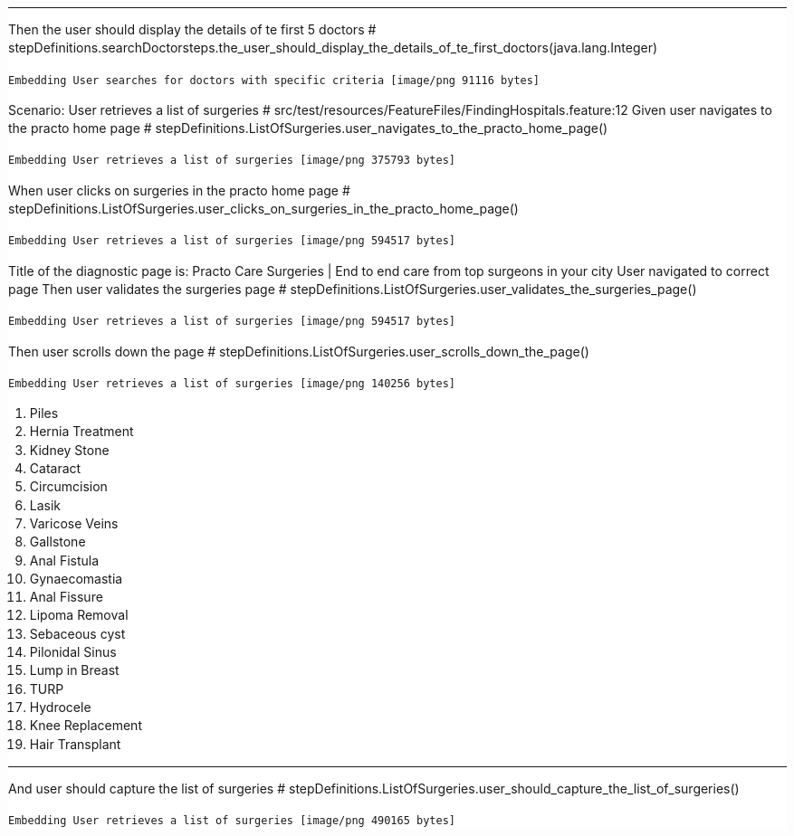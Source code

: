 **************************************************
  Then the user should display the details of te first 5 doctors # stepDefinitions.searchDoctorsteps.the_user_should_display_the_details_of_te_first_doctors(java.lang.Integer)

    Embedding User searches for doctors with specific criteria [image/png 91116 bytes]


Scenario: User retrieves a list of surgeries            # src/test/resources/FeatureFiles/FindingHospitals.feature:12
  Given user navigates to the practo home page          # stepDefinitions.ListOfSurgeries.user_navigates_to_the_practo_home_page()

    Embedding User retrieves a list of surgeries [image/png 375793 bytes]

  When user clicks on surgeries in the practo home page # stepDefinitions.ListOfSurgeries.user_clicks_on_surgeries_in_the_practo_home_page()

    Embedding User retrieves a list of surgeries [image/png 594517 bytes]

Title of the diagnostic page is: Practo Care Surgeries | End to end care from top surgeons in your city
User navigated to correct page
  Then user validates the surgeries page                # stepDefinitions.ListOfSurgeries.user_validates_the_surgeries_page()

    Embedding User retrieves a list of surgeries [image/png 594517 bytes]

  Then user scrolls down the page                       # stepDefinitions.ListOfSurgeries.user_scrolls_down_the_page()

    Embedding User retrieves a list of surgeries [image/png 140256 bytes]

1. Piles
2. Hernia Treatment
3. Kidney Stone
4. Cataract
5. Circumcision
6. Lasik
7. Varicose Veins
8. Gallstone
9. Anal Fistula
10. Gynaecomastia
11. Anal Fissure
12. Lipoma Removal
13. Sebaceous cyst
14. Pilonidal Sinus
15. Lump in Breast
16. TURP
17. Hydrocele
18. Knee Replacement
19. Hair Transplant
**************************************************
  And user should capture the list of surgeries         # stepDefinitions.ListOfSurgeries.user_should_capture_the_list_of_surgeries()

    Embedding User retrieves a list of surgeries [image/png 490165 bytes]
